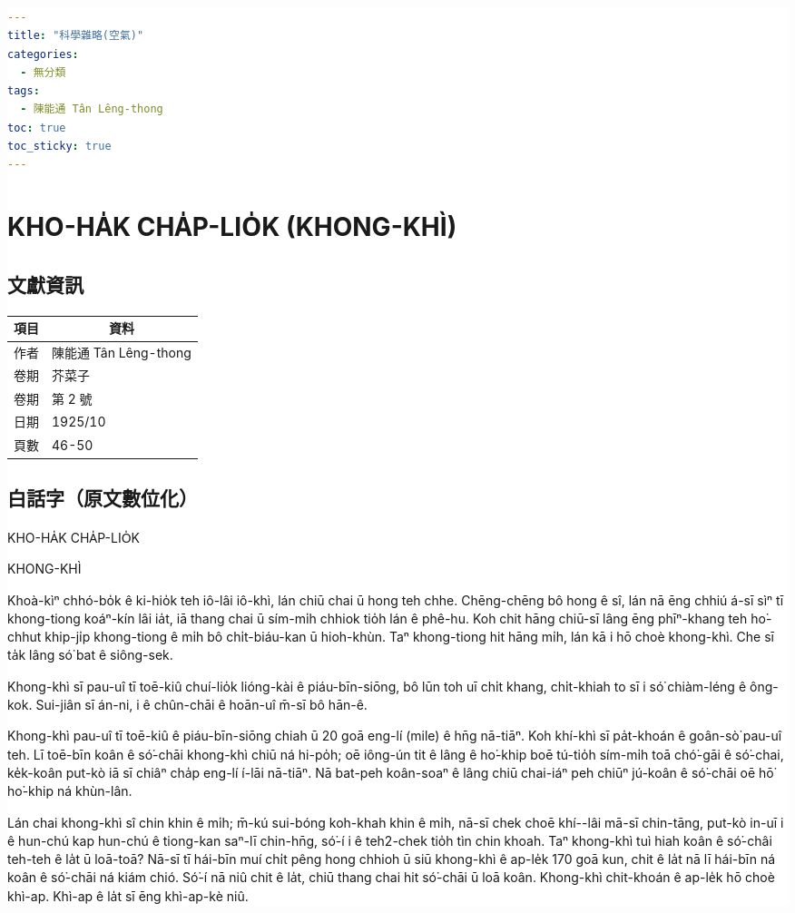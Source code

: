 ```yaml
---
title: "科學雜略(空氣)"
categories:
  - 無分類
tags:
  - 陳能通 Tân Lêng-thong
toc: true
toc_sticky: true
---
```


# KHO-HA̍K CHA̍P-LIO̍K (KHONG-KHÌ)

## 文獻資訊

| 項目 | 資料 |
|---|---|
| 作者 | 陳能通 Tân Lêng-thong |
| 卷期 | 芥菜子 |
| 卷期 | 第 2 號 |
| 日期 | 1925/10 |
| 頁數 | 46-50 |

## 白話字（原文數位化）

KHO-HA̍K CHA̍P-LIO̍K

KHONG-KHÌ

Khoà-kìⁿ chhó-bo̍k ê ki-hio̍k teh iô-lâi iô-khì, lán chiū chai ū hong teh chhe. Chēng-chēng bô hong ê sî, lán nā ēng chhiú á-sī sìⁿ tī khong-tiong koáⁿ-kín lâi ia̍t, iā thang chai ū sím-mi̍h chhiok tio̍h lán ê phê-hu. Koh chit hāng chiū-sī lâng ēng phīⁿ-khang teh ho͘-chhut khip-ji̍p khong-tiong ê mi̍h bô chi̍t-biáu-kan ū hioh-khùn. Taⁿ khong-tiong hit hāng mi̍h, lán kā i hō choè khong-khì. Che sī ta̍k lâng só͘ bat ê siông-sek.

Khong-khì sī pau-uî tī toē-kiû chuí-lio̍k lióng-kài ê piáu-bīn-siōng, bô lūn toh uī chi̍t khang, chi̍t-khiah to sī i só͘ chiàm-léng ê ông-kok. Sui-jiân sī án-ni, i ê chûn-chāi ê hoān-uî m̄-sī bô hān-ê.

Khong-khì pau-uî tī toē-kiû ê piáu-bīn-siōng chiah ū 20 goā eng-lí (mile) ê hn̄g nā-tiāⁿ. Koh khí-khì sī pa̍t-khoán ê goân-sò͘ pau-uî teh. Lī toē-bīn koân ê só͘-chāi khong-khì chiū ná hi-po̍h; oē iông-ún tit ê lâng ê ho͘-khip boē tú-tio̍h sím-mi̍h toā chó͘-gāi ê só͘-chai, ke̍k-koân put-kò iā sī chiâⁿ cha̍p eng-lí í-lāi nā-tiāⁿ. Nā bat-peh koân-soaⁿ ê lâng chiū chai-iáⁿ peh chiūⁿ jú-koân ê só͘-chāi oē hō͘ ho͘-khip ná khùn-lân.

Lán chai khong-khì sî chin khin ê mi̍h; m̄-kú sui-bóng koh-khah khin ê mi̍h, nā-sī chek choē khí--lâi mā-sī chin-tāng, put-kò in-uī i ê hun-chú kap hun-chú ê tiong-kan saⁿ-lī chin-hn̄g, só͘-í i ê teh2-chek tio̍h tìn chin khoah. Taⁿ khong-khì tuì hiah koân ê só͘-châi teh-teh ê la̍t ū loā-toā? Nā-sī tī hái-bīn muí chi̍t pêng hong chhioh ū siū khong-khì ê ap-le̍k 170 goā kun, chit ê la̍t nā lī hái-bīn ná koân ê só͘-chāi ná kiám chió. Só͘-í nā niû chit ê la̍t, chiū thang chai hit só͘-chāi ū loā koân. Khong-khì chit-khoán ê ap-le̍k hō choè khì-ap. Khì-ap ê la̍t sī ēng khì-ap-kè niû.
